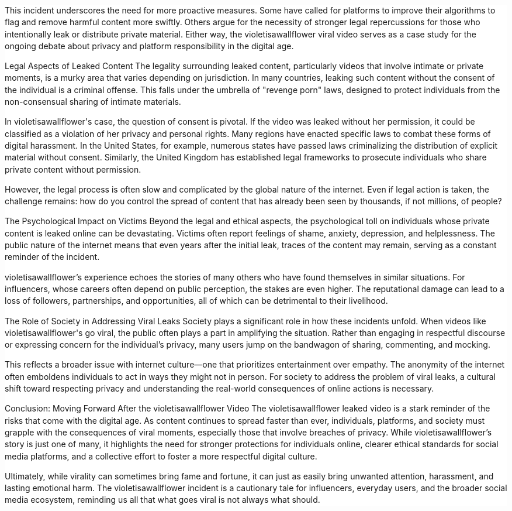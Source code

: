 This incident underscores the need for more proactive measures. Some have called for platforms to improve their algorithms to flag and remove harmful content more swiftly. Others argue for the necessity of stronger legal repercussions for those who intentionally leak or distribute private material. Either way, the violetisawallflower viral video serves as a case study for the ongoing debate about privacy and platform responsibility in the digital age.

Legal Aspects of Leaked Content
The legality surrounding leaked content, particularly videos that involve intimate or private moments, is a murky area that varies depending on jurisdiction. In many countries, leaking such content without the consent of the individual is a criminal offense. This falls under the umbrella of "revenge porn" laws, designed to protect individuals from the non-consensual sharing of intimate materials.

In violetisawallflower's case, the question of consent is pivotal. If the video was leaked without her permission, it could be classified as a violation of her privacy and personal rights. Many regions have enacted specific laws to combat these forms of digital harassment. In the United States, for example, numerous states have passed laws criminalizing the distribution of explicit material without consent. Similarly, the United Kingdom has established legal frameworks to prosecute individuals who share private content without permission.

However, the legal process is often slow and complicated by the global nature of the internet. Even if legal action is taken, the challenge remains: how do you control the spread of content that has already been seen by thousands, if not millions, of people?

The Psychological Impact on Victims
Beyond the legal and ethical aspects, the psychological toll on individuals whose private content is leaked online can be devastating. Victims often report feelings of shame, anxiety, depression, and helplessness. The public nature of the internet means that even years after the initial leak, traces of the content may remain, serving as a constant reminder of the incident.

violetisawallflower’s experience echoes the stories of many others who have found themselves in similar situations. For influencers, whose careers often depend on public perception, the stakes are even higher. The reputational damage can lead to a loss of followers, partnerships, and opportunities, all of which can be detrimental to their livelihood.

The Role of Society in Addressing Viral Leaks
Society plays a significant role in how these incidents unfold. When videos like violetisawallflower's go viral, the public often plays a part in amplifying the situation. Rather than engaging in respectful discourse or expressing concern for the individual’s privacy, many users jump on the bandwagon of sharing, commenting, and mocking.

This reflects a broader issue with internet culture—one that prioritizes entertainment over empathy. The anonymity of the internet often emboldens individuals to act in ways they might not in person. For society to address the problem of viral leaks, a cultural shift toward respecting privacy and understanding the real-world consequences of online actions is necessary.

Conclusion: Moving Forward After the violetisawallflower Video
The violetisawallflower leaked video is a stark reminder of the risks that come with the digital age. As content continues to spread faster than ever, individuals, platforms, and society must grapple with the consequences of viral moments, especially those that involve breaches of privacy. While violetisawallflower’s story is just one of many, it highlights the need for stronger protections for individuals online, clearer ethical standards for social media platforms, and a collective effort to foster a more respectful digital culture.

Ultimately, while virality can sometimes bring fame and fortune, it can just as easily bring unwanted attention, harassment, and lasting emotional harm. The violetisawallflower incident is a cautionary tale for influencers, everyday users, and the broader social media ecosystem, reminding us all that what goes viral is not always what should.
